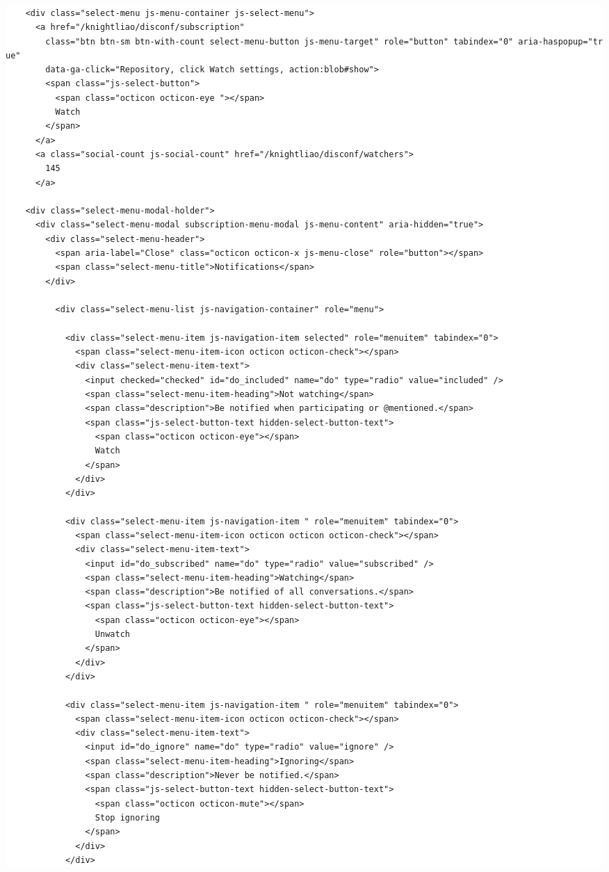         <div class="select-menu js-menu-container js-select-menu">
          <a href="/knightliao/disconf/subscription"
            class="btn btn-sm btn-with-count select-menu-button js-menu-target" role="button" tabindex="0" aria-haspopup="true"
            data-ga-click="Repository, click Watch settings, action:blob#show">
            <span class="js-select-button">
              <span class="octicon octicon-eye "></span>
              Watch
            </span>
          </a>
          <a class="social-count js-social-count" href="/knightliao/disconf/watchers">
            145
          </a>

        <div class="select-menu-modal-holder">
          <div class="select-menu-modal subscription-menu-modal js-menu-content" aria-hidden="true">
            <div class="select-menu-header">
              <span aria-label="Close" class="octicon octicon-x js-menu-close" role="button"></span>
              <span class="select-menu-title">Notifications</span>
            </div>

              <div class="select-menu-list js-navigation-container" role="menu">

                <div class="select-menu-item js-navigation-item selected" role="menuitem" tabindex="0">
                  <span class="select-menu-item-icon octicon octicon-check"></span>
                  <div class="select-menu-item-text">
                    <input checked="checked" id="do_included" name="do" type="radio" value="included" />
                    <span class="select-menu-item-heading">Not watching</span>
                    <span class="description">Be notified when participating or @mentioned.</span>
                    <span class="js-select-button-text hidden-select-button-text">
                      <span class="octicon octicon-eye"></span>
                      Watch
                    </span>
                  </div>
                </div>

                <div class="select-menu-item js-navigation-item " role="menuitem" tabindex="0">
                  <span class="select-menu-item-icon octicon octicon octicon-check"></span>
                  <div class="select-menu-item-text">
                    <input id="do_subscribed" name="do" type="radio" value="subscribed" />
                    <span class="select-menu-item-heading">Watching</span>
                    <span class="description">Be notified of all conversations.</span>
                    <span class="js-select-button-text hidden-select-button-text">
                      <span class="octicon octicon-eye"></span>
                      Unwatch
                    </span>
                  </div>
                </div>

                <div class="select-menu-item js-navigation-item " role="menuitem" tabindex="0">
                  <span class="select-menu-item-icon octicon octicon-check"></span>
                  <div class="select-menu-item-text">
                    <input id="do_ignore" name="do" type="radio" value="ignore" />
                    <span class="select-menu-item-heading">Ignoring</span>
                    <span class="description">Never be notified.</span>
                    <span class="js-select-button-text hidden-select-button-text">
                      <span class="octicon octicon-mute"></span>
                      Stop ignoring
                    </span>
                  </div>
                </div>
